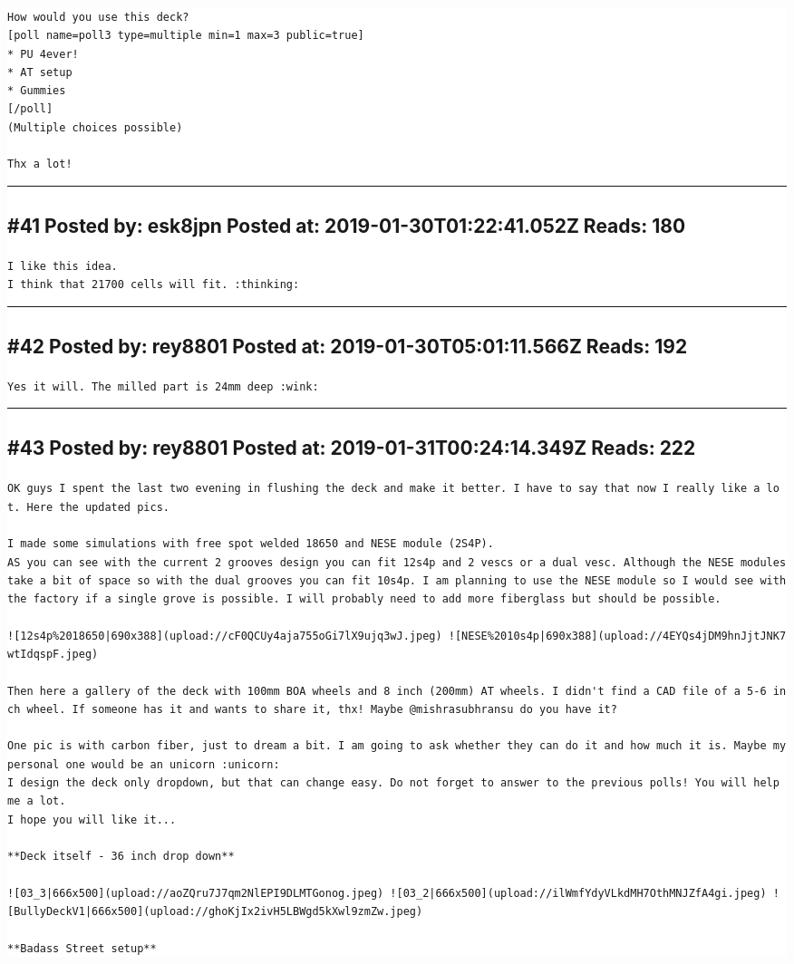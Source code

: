 ```
How would you use this deck?
[poll name=poll3 type=multiple min=1 max=3 public=true]
* PU 4ever!
* AT setup
* Gummies
[/poll]
(Multiple choices possible)

Thx a lot!
```

---
## \#41 Posted by: esk8jpn Posted at: 2019-01-30T01:22:41.052Z Reads: 180

```
I like this idea.
I think that 21700 cells will fit. :thinking:
```

---
## \#42 Posted by: rey8801 Posted at: 2019-01-30T05:01:11.566Z Reads: 192

```
Yes it will. The milled part is 24mm deep :wink:
```

---
## \#43 Posted by: rey8801 Posted at: 2019-01-31T00:24:14.349Z Reads: 222

```
OK guys I spent the last two evening in flushing the deck and make it better. I have to say that now I really like a lot. Here the updated pics.

I made some simulations with free spot welded 18650 and NESE module (2S4P).
AS you can see with the current 2 grooves design you can fit 12s4p and 2 vescs or a dual vesc. Although the NESE modules take a bit of space so with the dual grooves you can fit 10s4p. I am planning to use the NESE module so I would see with the factory if a single grove is possible. I will probably need to add more fiberglass but should be possible.

![12s4p%2018650|690x388](upload://cF0QCUy4aja755oGi7lX9ujq3wJ.jpeg) ![NESE%2010s4p|690x388](upload://4EYQs4jDM9hnJjtJNK7wtIdqspF.jpeg)

Then here a gallery of the deck with 100mm BOA wheels and 8 inch (200mm) AT wheels. I didn't find a CAD file of a 5-6 inch wheel. If someone has it and wants to share it, thx! Maybe @mishrasubhransu do you have it?

One pic is with carbon fiber, just to dream a bit. I am going to ask whether they can do it and how much it is. Maybe my personal one would be an unicorn :unicorn: 
I design the deck only dropdown, but that can change easy. Do not forget to answer to the previous polls! You will help me a lot.
I hope you will like it...

**Deck itself - 36 inch drop down**

![03_3|666x500](upload://aoZQru7J7qm2NlEPI9DLMTGonog.jpeg) ![03_2|666x500](upload://ilWmfYdyVLkdMH7OthMNJZfA4gi.jpeg) ![BullyDeckV1|666x500](upload://ghoKjIx2ivH5LBWgd5kXwl9zmZw.jpeg) 

**Badass Street setup**

```